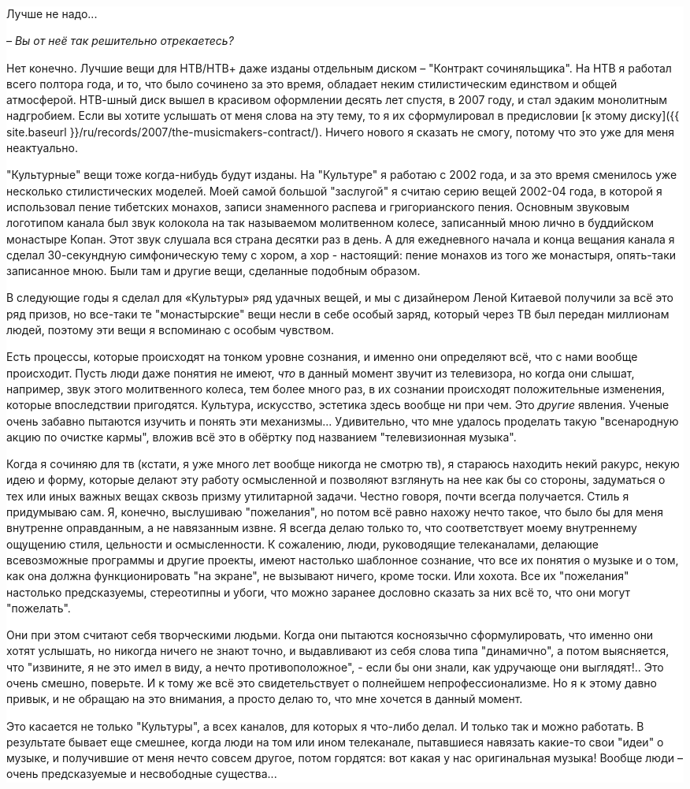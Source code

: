 Лучше не надо...

_– Вы от неё так решительно отрекаетесь?_

Нет конечно. Лучшие вещи для НТВ/НТВ+ даже изданы отдельным диском – "Контракт сочиняльщика". На НТВ я работал всего полтора года, и то, что было сочинено за это время, обладает неким стилистическим единством и общей атмосферой. НТВ-шный диск вышел в красивом оформлении десять лет спустя, в 2007 году, и стал эдаким монолитным надгробием. Если вы хотите услышать от меня слова на эту тему, то я их сформулировал в предисловии [к этому диску]({{ site.baseurl }}/ru/records/2007/the-musicmakers-contract/). Ничего нового я сказать не смогу, потому что это уже для меня неактуально.

"Культурные" вещи тоже когда-нибудь будут изданы. На "Культуре" я работаю с 2002 года, и за это время сменилось уже несколько стилистических моделей. Моей самой большой "заслугой" я считаю серию вещей 2002-04 года, в которой я использовал пение тибетских монахов, записи знаменного распева и григорианского пения. Основным звуковым логотипом канала был звук колокола на так называемом молитвенном колесе, записанный мною лично в буддийском монастыре Копан. Этот звук слушала вся страна десятки раз в день. А для ежедневного начала и конца вещания канала я сделал 30-секундную симфоническую тему с хором, а хор - настоящий: пение монахов из того же монастыря, опять-таки записанное мною. Были там и другие вещи, сделанные подобным образом.

В следующие годы я сделал для «Культуры» ряд удачных вещей, и мы с дизайнером Леной Китаевой получили за всё это ряд призов, но все-таки те "монастырские" вещи несли в себе особый заряд, который через ТВ был передан миллионам людей, поэтому эти вещи я вспоминаю с особым чувством.

Есть процессы, которые происходят на тонком уровне сознания, и именно они определяют всё, что с нами вообще происходит. Пусть люди даже понятия не имеют, _что_ в данный момент звучит из телевизора, но когда они слышат, например, звук этого молитвенного колеса, тем более много раз, в их сознании происходят положительные изменения, которые впоследствии пригодятся. Культура, искусство, эстетика здесь вообще ни при чем. Это _другие_ явления. Ученые очень забавно пытаются изучить и понять эти механизмы... Удивительно, что мне удалось проделать такую "всенародную акцию по очистке кармы", вложив всё это в обёртку под названием "телевизионная музыка".

Когда я сочиняю для тв (кстати, я уже много лет вообще никогда не смотрю тв),  я стараюсь находить некий ракурс, некую идею и форму, которые делают эту работу осмысленной и позволяют взглянуть на нее как бы со стороны, задуматься о тех или иных важных вещах сквозь призму утилитарной задачи. Честно говоря, почти всегда получается. Стиль я придумываю сам. Я, конечно, выслушиваю "пожелания", но потом всё равно нахожу нечто такое, что было бы для меня внутренне оправданным, а не навязанным извне. Я всегда делаю только то, что соответствует моему внутреннему ощущению стиля, цельности и осмысленности. К сожалению, люди, руководящие телеканалами, делающие всевозможные программы и другие проекты, имеют настолько шаблонное сознание, что все их понятия о музыке и о том, как она должна функционировать "на экране", не вызывают ничего, кроме тоски. Или хохота. Все их "пожелания" настолько предсказуемы, стереотипны и убоги, что можно заранее дословно сказать за них всё то, что они могут "пожелать".

Они при этом считают себя творческими людьми. Когда они пытаются косноязычно сформулировать, что именно они хотят услышать, но никогда ничего не знают точно, и выдавливают из себя слова типа "динамично", а потом выясняется, что "извините, я не это имел в виду, а нечто противоположное", - если бы они знали, как удручающе они выглядят!.. Это очень смешно, поверьте. И к тому же всё это свидетельствует о полнейшем непрофессионализме. Но я к этому давно привык, и не обращаю на это внимания, а просто делаю то, что мне хочется в данный момент.

Это касается не только "Культуры", а всех каналов, для которых я что-либо делал. И только так и можно работать. В результате бывает еще смешнее, когда люди на том или ином телеканале, пытавшиеся навязать какие-то свои "идеи" о музыке, и получившие от меня нечто совсем другое, потом гордятся: вот какая у нас оригинальная музыка! Вообще люди – очень предсказуемые и несвободные существа...
